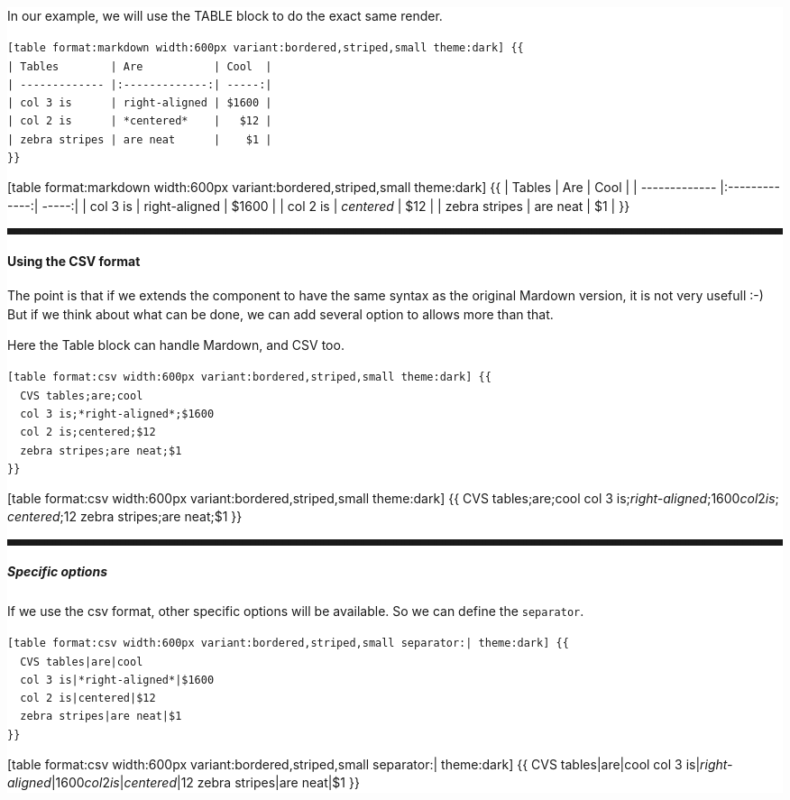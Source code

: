 In our example, we will use the TABLE block to do the exact same render.

```
[table format:markdown width:600px variant:bordered,striped,small theme:dark] {{
| Tables        | Are           | Cool  |
| ------------- |:-------------:| -----:|
| col 3 is      | right-aligned | $1600 |
| col 2 is      | *centered*    |   $12 |
| zebra stripes | are neat      |    $1 |
}}
```
[table format:markdown width:600px variant:bordered,striped,small theme:dark] {{
  | Tables        | Are           | Cool  |
  | ------------- |:-------------:| -----:|
  | col 3 is      | right-aligned | $1600 |
  | col 2 is      | *centered*    |   $12 |
  | zebra stripes | are neat      |    $1 |
}}

<hr style="border-style: dashed;"/>

#### Using the CSV format

The point is that if we extends the component to have the same syntax as the original Mardown version, it is not very usefull :-)  
But if we think about what can be done, we can add several option to allows more than that.  

Here the Table block can handle Mardown, and CSV too.

```
[table format:csv width:600px variant:bordered,striped,small theme:dark] {{
  CVS tables;are;cool
  col 3 is;*right-aligned*;$1600
  col 2 is;centered;$12
  zebra stripes;are neat;$1
}}
```
[table format:csv width:600px variant:bordered,striped,small theme:dark] {{
  CVS tables;are;cool
  col 3 is;*right-aligned*;$1600
  col 2 is;centered;$12
  zebra stripes;are neat;$1
}}

<hr style="border-style: dashed;"/>

##### Specific options

If we use the csv format, other specific options will be available. So we can define the `separator`.

```
[table format:csv width:600px variant:bordered,striped,small separator:| theme:dark] {{
  CVS tables|are|cool
  col 3 is|*right-aligned*|$1600
  col 2 is|centered|$12
  zebra stripes|are neat|$1
}}
```
[table format:csv width:600px variant:bordered,striped,small separator:| theme:dark] {{
  CVS tables|are|cool
  col 3 is|*right-aligned*|$1600
  col 2 is|centered|$12
  zebra stripes|are neat|$1
}}
